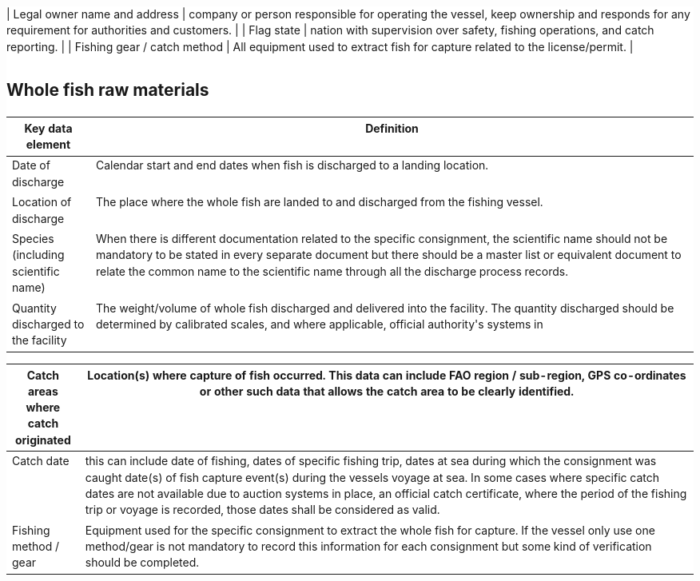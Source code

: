 | Legal owner name and  address                                               | company or person responsible for operating the vessel, keep  ownership and responds for any requirement for authorities  and customers.                                                                                                                                                                                                                 |
| Flag state                                                                  | nation with supervision over safety, fishing operations, and  catch reporting.                                                                                                                                                                                                                                                                           |
| Fishing gear / catch  method                                                | All equipment used to extract fish for capture related to the  license/permit.                                                                                                                                                                                                                                                                           |

## Whole fish raw materials

| Key data element                     | Definition                                                                                                                                                                                                                                                                                                              |
|--------------------------------------|-------------------------------------------------------------------------------------------------------------------------------------------------------------------------------------------------------------------------------------------------------------------------------------------------------------------------|
| Date of discharge                    | Calendar start and end dates when fish is discharged to a  landing location.                                                                                                                                                                                                                                            |
| Location of discharge                | The place where the whole fish are landed to and discharged  from the fishing vessel.                                                                                                                                                                                                                                   |
| Species (including  scientific name) | When there is different documentation related to the specific  consignment, the scientific name should not be mandatory to  be stated in every separate document but there should be a  master list or equivalent document to relate the common name  to the scientific name through all the discharge process records. |
| Quantity discharged to  the facility | The weight/volume of whole fish discharged and delivered into  the facility.   The quantity discharged should be determined by calibrated  scales, and where applicable, official authority's systems in                                                                                                                |



| Catch areas where catch  originated                                                           | Location(s) where capture of fish occurred. This data can  include FAO region / sub-region, GPS co-ordinates or other such  data that allows the catch area to be clearly identified.                                                                                                                                                                                                                                                                                                                        |
|-----------------------------------------------------------------------------------------------|--------------------------------------------------------------------------------------------------------------------------------------------------------------------------------------------------------------------------------------------------------------------------------------------------------------------------------------------------------------------------------------------------------------------------------------------------------------------------------------------------------------|
| Catch date                                                                                    | this can include date of fishing, dates of specific fishing trip,  dates at sea during which the consignment was caught  date(s) of fish capture event(s) during the vessels voyage at sea.  In some cases where specific catch dates are not available due  to auction systems in place, an official catch certificate, where  the period of the fishing trip or voyage is recorded, those dates  shall be considered as valid.                                                                             |
| Fishing method / gear                                                                         | Equipment used for the specific consignment to extract the  whole fish for capture. If the vessel only use one method/gear is  not mandatory to record this information for each consignment  but some kind of verification should be completed.                                                                                                                                                                                                                                                             |